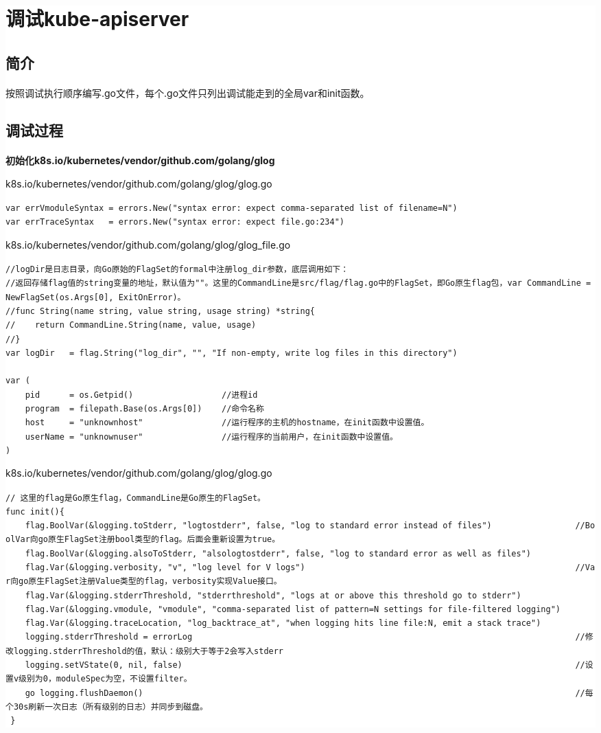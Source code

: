 调试kube-apiserver
=================================================================================================
## 简介
按照调试执行顺序编写.go文件，每个.go文件只列出调试能走到的全局var和init函数。

## 调试过程
**初始化k8s.io/kubernetes/vendor/github.com/golang/glog**

k8s.io/kubernetes/vendor/github.com/golang/glog/glog.go

    var errVmoduleSyntax = errors.New("syntax error: expect comma-separated list of filename=N")
    var errTraceSyntax   = errors.New("syntax error: expect file.go:234")

k8s.io/kubernetes/vendor/github.com/golang/glog/glog_file.go

    //logDir是日志目录，向Go原始的FlagSet的formal中注册log_dir参数，底层调用如下：
    //返回存储flag值的string变量的地址，默认值为""。这里的CommandLine是src/flag/flag.go中的FlagSet，即Go原生flag包，var CommandLine = NewFlagSet(os.Args[0], ExitOnError)。
    //func String(name string, value string, usage string) *string{
    //    return CommandLine.String(name, value, usage)
    //}
    var logDir   = flag.String("log_dir", "", "If non-empty, write log files in this directory")

    var (
        pid      = os.Getpid()                  //进程id
        program  = filepath.Base(os.Args[0])    //命令名称
        host     = "unknownhost"                //运行程序的主机的hostname，在init函数中设置值。
        userName = "unknownuser"                //运行程序的当前用户，在init函数中设置值。
    )

k8s.io/kubernetes/vendor/github.com/golang/glog/glog.go

    // 这里的flag是Go原生flag，CommandLine是Go原生的FlagSet。
    func init(){
        flag.BoolVar(&logging.toStderr, "logtostderr", false, "log to standard error instead of files")                 //BoolVar向go原生FlagSet注册bool类型的flag。后面会重新设置为true。
        flag.BoolVar(&logging.alsoToStderr, "alsologtostderr", false, "log to standard error as well as files")
        flag.Var(&logging.verbosity, "v", "log level for V logs")                                                       //Var向go原生FlagSet注册Value类型的flag，verbosity实现Value接口。
        flag.Var(&logging.stderrThreshold, "stderrthreshold", "logs at or above this threshold go to stderr")
        flag.Var(&logging.vmodule, "vmodule", "comma-separated list of pattern=N settings for file-filtered logging")
        flag.Var(&logging.traceLocation, "log_backtrace_at", "when logging hits line file:N, emit a stack trace")
        logging.stderrThreshold = errorLog                                                                              //修改logging.stderrThreshold的值，默认：级别大于等于2会写入stderr
        logging.setVState(0, nil, false)                                                                                //设置v级别为0，moduleSpec为空，不设置filter。
        go logging.flushDaemon()                                                                                        //每个30s刷新一次日志（所有级别的日志）并同步到磁盘。
     }
